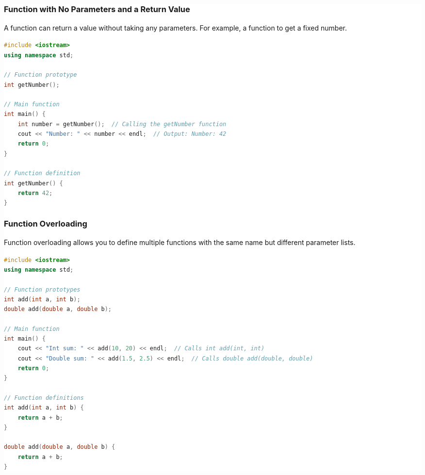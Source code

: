 ### Function with No Parameters and a Return Value

A function can return a value without taking any parameters. For example, a function to get a fixed number.

```cpp
#include <iostream>
using namespace std;

// Function prototype
int getNumber();

// Main function
int main() {
    int number = getNumber();  // Calling the getNumber function
    cout << "Number: " << number << endl;  // Output: Number: 42
    return 0;
}

// Function definition
int getNumber() {
    return 42;
}
```

### Function Overloading

Function overloading allows you to define multiple functions with the same name but different parameter lists.

```cpp
#include <iostream>
using namespace std;

// Function prototypes
int add(int a, int b);
double add(double a, double b);

// Main function
int main() {
    cout << "Int sum: " << add(10, 20) << endl;  // Calls int add(int, int)
    cout << "Double sum: " << add(1.5, 2.5) << endl;  // Calls double add(double, double)
    return 0;
}

// Function definitions
int add(int a, int b) {
    return a + b;
}

double add(double a, double b) {
    return a + b;
}
```
